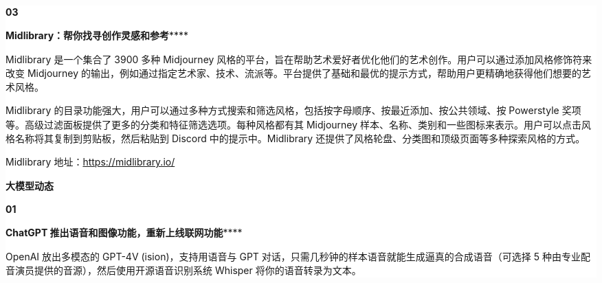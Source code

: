 
  

  

  

  

  

  

  

**03**

  
  
  

**Midlibrary：帮你找寻创作灵感和参考******

  
  
  

Midlibrary 是一个集合了 3900 多种 Midjourney 风格的平台，旨在帮助艺术爱好者优化他们的艺术创作。用户可以通过添加风格修饰符来改变
Midjourney 的输出，例如通过指定艺术家、技术、流派等。平台提供了基础和最优的提示方式，帮助用户更精确地获得他们想要的艺术风格。

  

Midlibrary 的目录功能强大，用户可以通过多种方式搜索和筛选风格，包括按字母顺序、按最近添加、按公共领域、按 Powerstyle
奖项等。高级过滤面板提供了更多的分类和特征筛选选项。每种风格都有其 Midjourney
样本、名称、类别和一些图标来表示。用户可以点击风格名称将其复制到剪贴板，然后粘贴到 Discord 中的提示中。Midlibrary
还提供了风格轮盘、分类图和顶级页面等多种探索风格的方式。

  

Midlibrary 地址：https://midlibrary.io/

  

  

  

  

  

  

  

  

  

  

  

**大模型动态**

  

**01**

  
  
  

**ChatGPT 推出语音和图像功能，重新上线联网功能******

  
  
  

OpenAI 放出多模态的 GPT-4V (ision)，支持用语音与 GPT 对话，只需几秒钟的样本语音就能生成逼真的合成语音（可选择 5
种由专业配音演员提供的音源），然后使用开源语音识别系统 Whisper 将你的语音转录为文本。
